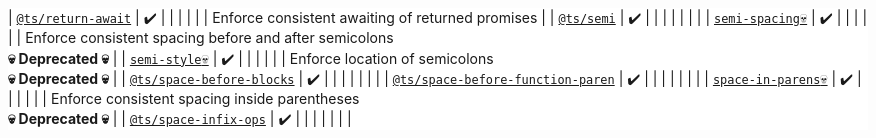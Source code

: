 | [`@ts/return-await`](https://typescript-eslint.io/rules/return-await)                                                                       |  ✔️       |           |        |        |           |          | Enforce consistent awaiting of returned promises                                                                                                                                                                                                                                                                                                                                                                                                                                                                          |
| [`@ts/semi`](https://eslint.style/rules/ts/semi)                                                                                            |  ✔️       |           |        |        |           |          |                                                                                                                                                                                                                                                                                                                                                                                                                                                                                                                           |
| [`semi-spacing`💀](https://eslint.org/docs/latest/rules/semi-spacing)                                                                       |  ✔️       |           |        |        |           |          | Enforce consistent spacing before and after semicolons<br/>**💀 Deprecated 💀**                                                                                                                                                                                                                                                                                                                                                                                                                                           |
| [`semi-style`💀](https://eslint.org/docs/latest/rules/semi-style)                                                                           |  ✔️       |           |        |        |           |          | Enforce location of semicolons<br/>**💀 Deprecated 💀**                                                                                                                                                                                                                                                                                                                                                                                                                                                                   |
| [`@ts/space-before-blocks`](https://eslint.style/rules/ts/space-before-blocks)                                                              |  ✔️       |           |        |        |           |          |                                                                                                                                                                                                                                                                                                                                                                                                                                                                                                                           |
| [`@ts/space-before-function-paren`](https://eslint.style/rules/ts/space-before-function-paren)                                              |  ✔️       |           |        |        |           |          |                                                                                                                                                                                                                                                                                                                                                                                                                                                                                                                           |
| [`space-in-parens`💀](https://eslint.org/docs/latest/rules/space-in-parens)                                                                 |  ✔️       |           |        |        |           |          | Enforce consistent spacing inside parentheses<br/>**💀 Deprecated 💀**                                                                                                                                                                                                                                                                                                                                                                                                                                                    |
| [`@ts/space-infix-ops`](https://eslint.style/rules/ts/space-infix-ops)                                                                      |  ✔️       |           |        |        |           |          |                                                                                                                                                                                                                                                                                                                                                                                                                                                                                                                           |